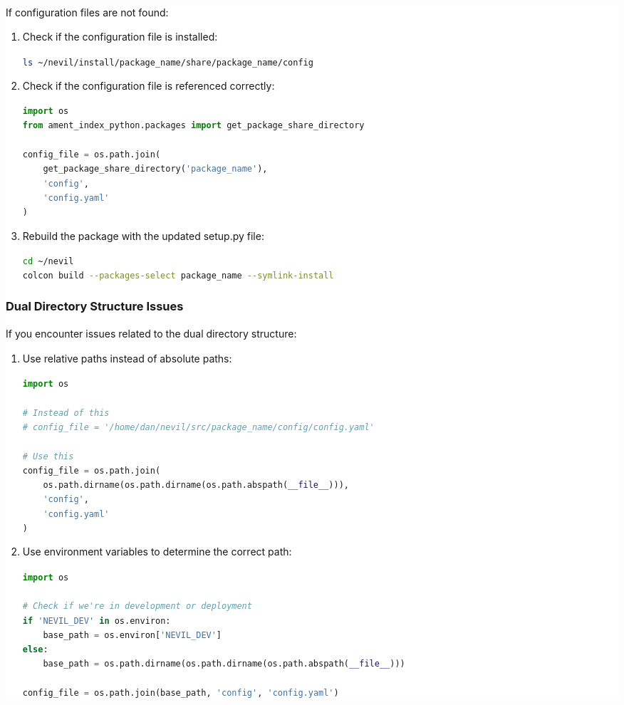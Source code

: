 If configuration files are not found:

1. Check if the configuration file is installed:
   ```bash
   ls ~/nevil/install/package_name/share/package_name/config
   ```

2. Check if the configuration file is referenced correctly:
   ```python
   import os
   from ament_index_python.packages import get_package_share_directory
   
   config_file = os.path.join(
       get_package_share_directory('package_name'),
       'config',
       'config.yaml'
   )
   ```

3. Rebuild the package with the updated setup.py file:
   ```bash
   cd ~/nevil
   colcon build --packages-select package_name --symlink-install
   ```

### Dual Directory Structure Issues

If you encounter issues related to the dual directory structure:

1. Use relative paths instead of absolute paths:
   ```python
   import os
   
   # Instead of this
   # config_file = '/home/dan/nevil/src/package_name/config/config.yaml'
   
   # Use this
   config_file = os.path.join(
       os.path.dirname(os.path.dirname(os.path.abspath(__file__))),
       'config',
       'config.yaml'
   )
   ```

2. Use environment variables to determine the correct path:
   ```python
   import os
   
   # Check if we're in development or deployment
   if 'NEVIL_DEV' in os.environ:
       base_path = os.environ['NEVIL_DEV']
   else:
       base_path = os.path.dirname(os.path.dirname(os.path.abspath(__file__)))
   
   config_file = os.path.join(base_path, 'config', 'config.yaml')
   ```
